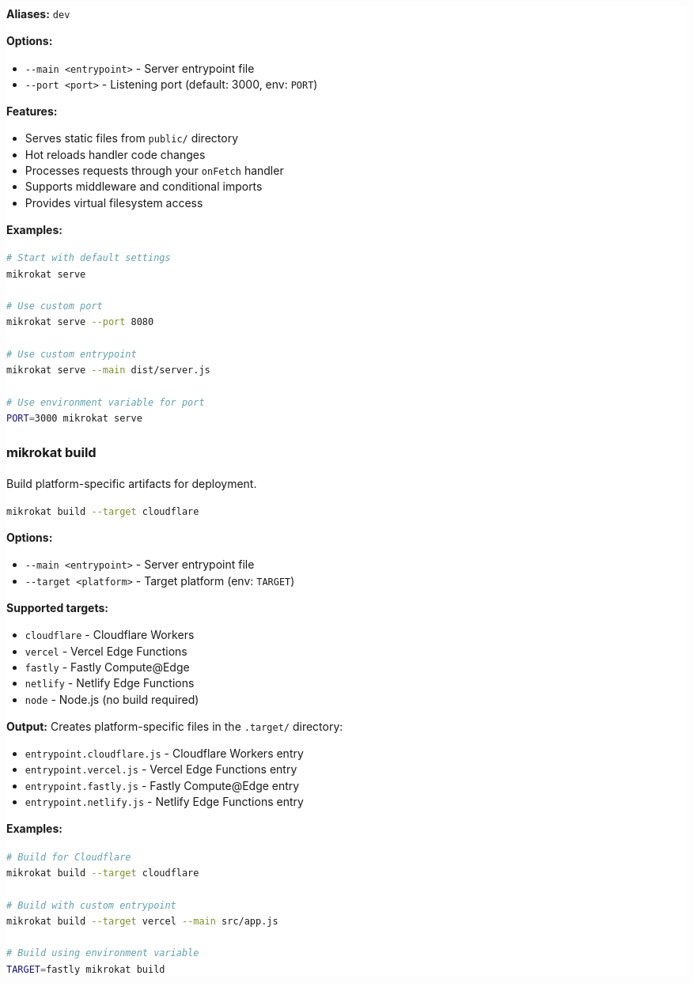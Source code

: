 **Aliases:** `dev`

**Options:**
- `--main <entrypoint>` - Server entrypoint file
- `--port <port>` - Listening port (default: 3000, env: `PORT`)

**Features:**
- Serves static files from `public/` directory
- Hot reloads handler code changes
- Processes requests through your `onFetch` handler
- Supports middleware and conditional imports
- Provides virtual filesystem access

**Examples:**
```bash
# Start with default settings
mikrokat serve

# Use custom port
mikrokat serve --port 8080

# Use custom entrypoint
mikrokat serve --main dist/server.js

# Use environment variable for port
PORT=3000 mikrokat serve
```

### mikrokat build

Build platform-specific artifacts for deployment.

```bash
mikrokat build --target cloudflare
```

**Options:**
- `--main <entrypoint>` - Server entrypoint file
- `--target <platform>` - Target platform (env: `TARGET`)

**Supported targets:**
- `cloudflare` - Cloudflare Workers
- `vercel` - Vercel Edge Functions
- `fastly` - Fastly Compute@Edge
- `netlify` - Netlify Edge Functions
- `node` - Node.js (no build required)

**Output:**
Creates platform-specific files in the `.target/` directory:
- `entrypoint.cloudflare.js` - Cloudflare Workers entry
- `entrypoint.vercel.js` - Vercel Edge Functions entry
- `entrypoint.fastly.js` - Fastly Compute@Edge entry
- `entrypoint.netlify.js` - Netlify Edge Functions entry

**Examples:**
```bash
# Build for Cloudflare
mikrokat build --target cloudflare

# Build with custom entrypoint
mikrokat build --target vercel --main src/app.js

# Build using environment variable
TARGET=fastly mikrokat build
```
